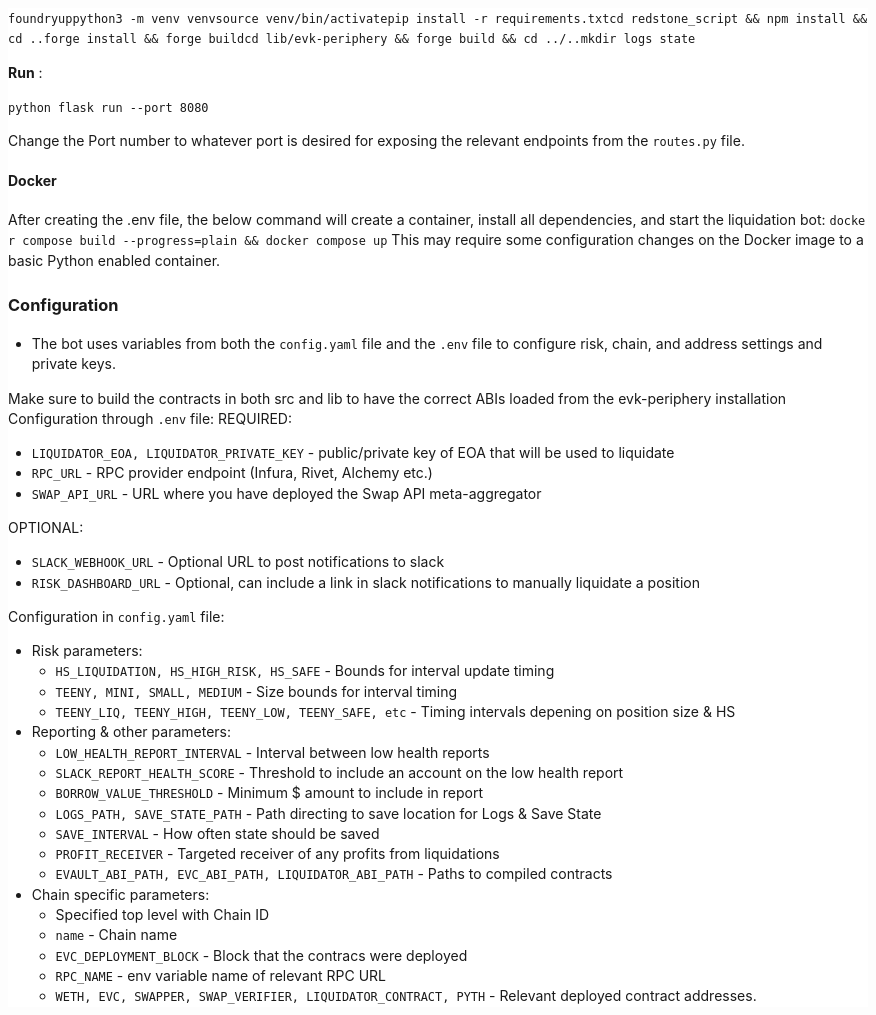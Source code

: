 ```
foundryuppython3 -m venv venvsource venv/bin/activatepip install -r requirements.txtcd redstone_script && npm install && cd ..forge install && forge buildcd lib/evk-periphery && forge build && cd ../..mkdir logs state
```

**Run** :
```
python flask run --port 8080
```

Change the Port number to whatever port is desired for exposing the relevant endpoints from the `routes.py` file.
#### Docker​
After creating the .env file, the below command will create a container, install all dependencies, and start the liquidation bot: `docker compose build --progress=plain && docker compose up`
This may require some configuration changes on the Docker image to a basic Python enabled container.
### Configuration​
  * The bot uses variables from both the `config.yaml` file and the `.env` file to configure risk, chain, and address settings and private keys.


Make sure to build the contracts in both src and lib to have the correct ABIs loaded from the evk-periphery installation
Configuration through `.env` file:
REQUIRED:
  * `LIQUIDATOR_EOA, LIQUIDATOR_PRIVATE_KEY` - public/private key of EOA that will be used to liquidate
  * `RPC_URL` - RPC provider endpoint (Infura, Rivet, Alchemy etc.)
  * `SWAP_API_URL` - URL where you have deployed the Swap API meta-aggregator


OPTIONAL:
  * `SLACK_WEBHOOK_URL` - Optional URL to post notifications to slack
  * `RISK_DASHBOARD_URL` - Optional, can include a link in slack notifications to manually liquidate a position


Configuration in `config.yaml` file:
  * Risk parameters:
    * `HS_LIQUIDATION, HS_HIGH_RISK, HS_SAFE` - Bounds for interval update timing
    * `TEENY, MINI, SMALL, MEDIUM` - Size bounds for interval timing
    * `TEENY_LIQ, TEENY_HIGH, TEENY_LOW, TEENY_SAFE, etc` - Timing intervals depening on position size & HS
  * Reporting & other parameters:
    * `LOW_HEALTH_REPORT_INTERVAL` - Interval between low health reports
    * `SLACK_REPORT_HEALTH_SCORE` - Threshold to include an account on the low health report
    * `BORROW_VALUE_THRESHOLD` - Minimum $ amount to include in report
    * `LOGS_PATH, SAVE_STATE_PATH` - Path directing to save location for Logs & Save State
    * `SAVE_INTERVAL` - How often state should be saved
    * `PROFIT_RECEIVER` - Targeted receiver of any profits from liquidations
    * `EVAULT_ABI_PATH, EVC_ABI_PATH, LIQUIDATOR_ABI_PATH` - Paths to compiled contracts
  * Chain specific parameters:
    * Specified top level with Chain ID
    * `name` - Chain name
    * `EVC_DEPLOYMENT_BLOCK` - Block that the contracs were deployed
    * `RPC_NAME` - env variable name of relevant RPC URL
    * `WETH, EVC, SWAPPER, SWAP_VERIFIER, LIQUIDATOR_CONTRACT, PYTH` - Relevant deployed contract addresses.
